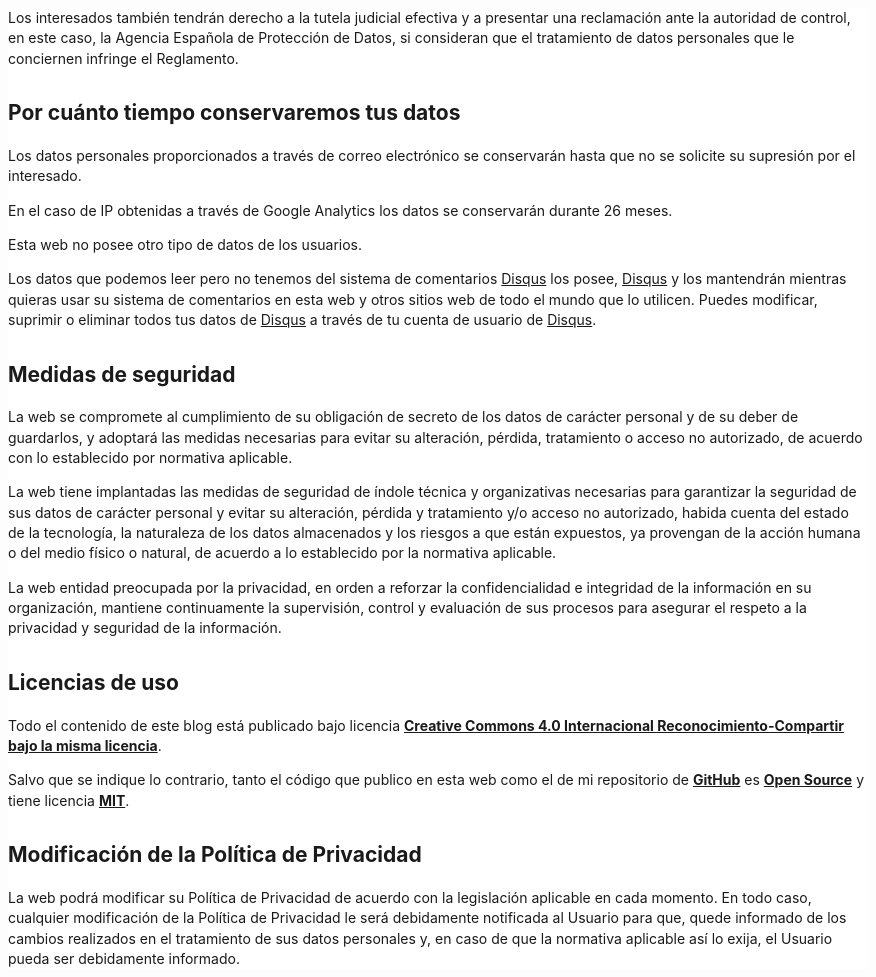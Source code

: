 Los interesados también tendrán derecho a la tutela judicial efectiva y a presentar una reclamación ante la autoridad de control, en este caso, la Agencia Española de Protección de Datos, si consideran que el tratamiento de datos personales que le conciernen infringe el Reglamento.

## Por cuánto tiempo conservaremos tus datos
Los datos personales proporcionados a través de correo electrónico se conservarán hasta que no se solicite su supresión por el interesado.

En el caso de IP obtenidas a través de Google Analytics los datos se conservarán durante 26 meses.

Esta web no posee otro tipo de datos de los usuarios.

Los datos que podemos leer pero no tenemos del sistema de comentarios [Disqus](https://disqus.com/) los posee, [Disqus](https://disqus.com/) y los mantendrán mientras quieras usar su sistema de comentarios en esta web y otros sitios web de todo el mundo que lo utilicen. Puedes modificar, suprimir o eliminar todos tus datos de [Disqus](https://disqus.com/) a través de tu cuenta de usuario de [Disqus](https://disqus.com/).

## Medidas de seguridad
La web se compromete al cumplimiento de su obligación de secreto de los datos de carácter personal y de su deber de guardarlos, y adoptará las medidas necesarias para evitar su alteración, pérdida, tratamiento o acceso no autorizado, de acuerdo con lo establecido por normativa aplicable.

La web tiene implantadas las medidas de seguridad de índole técnica y organizativas necesarias para garantizar la seguridad de sus datos de carácter personal y evitar su alteración, pérdida y tratamiento y/o acceso no autorizado, habida cuenta del estado de la tecnología, la naturaleza de los datos almacenados y los riesgos a que están expuestos, ya provengan de la acción humana o del medio físico o natural, de acuerdo a lo establecido por la normativa aplicable.

La web entidad preocupada por la privacidad, en orden a reforzar la confidencialidad e integridad de la información en su organización, mantiene continuamente la supervisión, control y evaluación de sus procesos para asegurar el respeto a la privacidad y seguridad de la información.

## Licencias de uso
Todo el contenido de este blog está publicado bajo licencia **[Creative Commons 4.0 Internacional Reconocimiento-Compartir bajo la misma licencia](https://creativecommons.org/licenses/by-sa/4.0/)**.

Salvo que se indique lo contrario, tanto el código que publico en esta web como el de mi repositorio de **[GitHub](https://github.com/ajmasia?tab=repositories)** es **[Open Source](https://es.wikipedia.org/wiki/C%C3%B3digo_abierto)** y tiene licencia **[MIT](https://en.wikipedia.org/wiki/MIT_License)**.

## Modificación de la Política de Privacidad
La web podrá modificar su Política de Privacidad de acuerdo con la legislación aplicable en cada momento. En todo caso, cualquier modificación de la Política de Privacidad le será debidamente notificada al Usuario para que, quede informado de los cambios realizados en el tratamiento de sus datos personales y, en caso de que la normativa aplicable así lo exija, el Usuario pueda ser debidamente informado.
